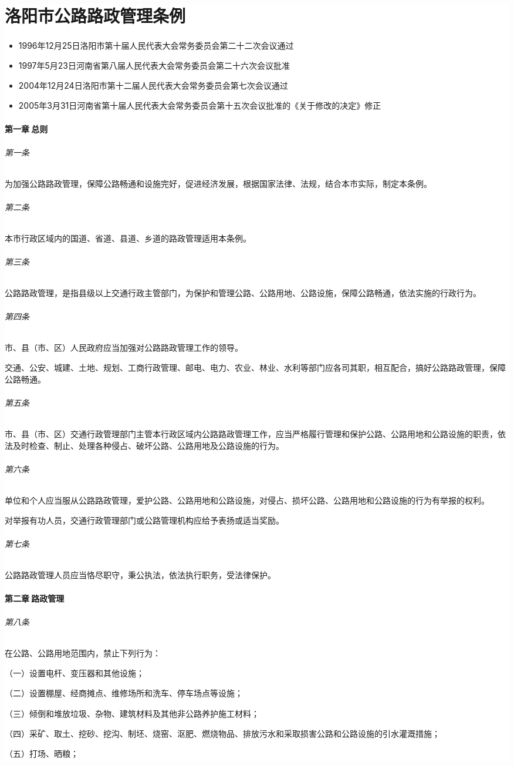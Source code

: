 # 洛阳市公路路政管理条例

- 1996年12月25日洛阳市第十届人民代表大会常务委员会第二十二次会议通过

- 1997年5月23日河南省第八届人民代表大会常务委员会第二十六次会议批准

- 2004年12月24日洛阳市第十二届人民代表大会常务委员会第七次会议通过

- 2005年3月31日河南省第十届人民代表大会常务委员会第十五次会议批准的《关于修改的决定》修正



#### 第一章 总则

###### 第一条

为加强公路路政管理，保障公路畅通和设施完好，促进经济发展，根据国家法律、法规，结合本市实际，制定本条例。

###### 第二条

本市行政区域内的国道、省道、县道、乡道的路政管理适用本条例。

###### 第三条

公路路政管理，是指县级以上交通行政主管部门，为保护和管理公路、公路用地、公路设施，保障公路畅通，依法实施的行政行为。

###### 第四条

市、县（市、区）人民政府应当加强对公路路政管理工作的领导。

交通、公安、城建、土地、规划、工商行政管理、邮电、电力、农业、林业、水利等部门应各司其职，相互配合，搞好公路路政管理，保障公路畅通。

###### 第五条

市、县（市、区）交通行政管理部门主管本行政区域内公路路政管理工作，应当严格履行管理和保护公路、公路用地和公路设施的职责，依法及时检查、制止、处理各种侵占、破坏公路、公路用地及公路设施的行为。

###### 第六条

单位和个人应当服从公路路政管理，爱护公路、公路用地和公路设施，对侵占、损坏公路、公路用地和公路设施的行为有举报的权利。

对举报有功人员，交通行政管理部门或公路管理机构应给予表扬或适当奖励。

###### 第七条

公路路政管理人员应当恪尽职守，秉公执法，依法执行职务，受法律保护。

#### 第二章 路政管理

###### 第八条

在公路、公路用地范围内，禁止下列行为：

（一）设置电杆、变压器和其他设施；

（二）设置棚屋、经商摊点、维修场所和洗车、停车场点等设施；

（三）倾倒和堆放垃圾、杂物、建筑材料及其他非公路养护施工材料；

（四）采矿、取土、挖砂、挖沟、制坯、烧窑、沤肥、燃烧物品、排放污水和采取损害公路和公路设施的引水灌溉措施；

（五）打场、晒粮；
